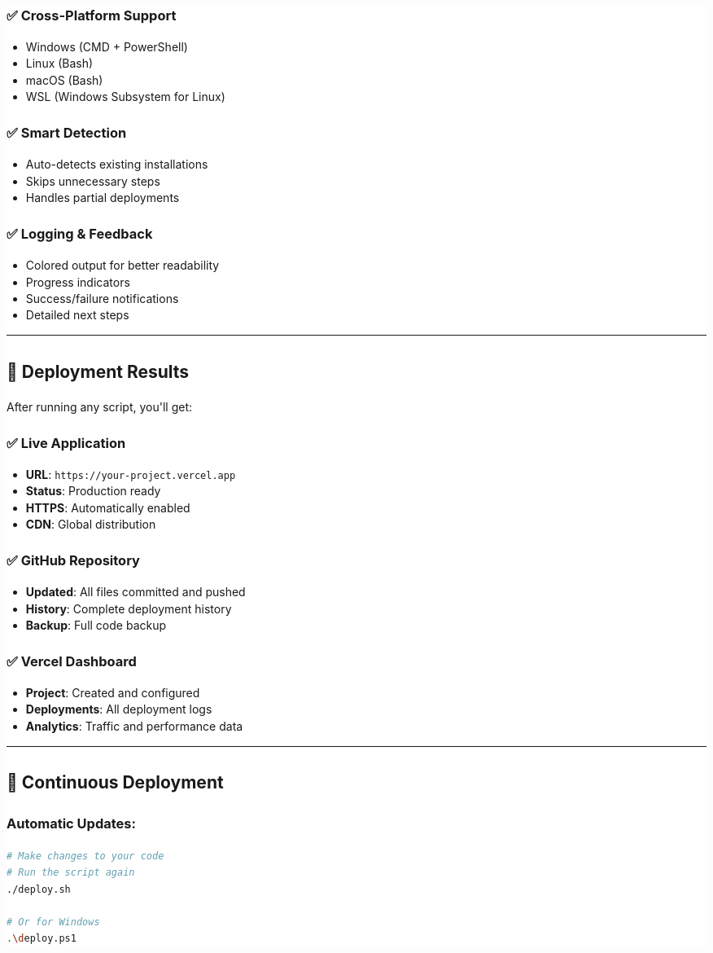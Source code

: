 ### ✅ **Cross-Platform Support**
- Windows (CMD + PowerShell)
- Linux (Bash)
- macOS (Bash)
- WSL (Windows Subsystem for Linux)

### ✅ **Smart Detection**
- Auto-detects existing installations
- Skips unnecessary steps
- Handles partial deployments

### ✅ **Logging & Feedback**
- Colored output for better readability
- Progress indicators
- Success/failure notifications
- Detailed next steps

---

## 🎯 Deployment Results

After running any script, you'll get:

### ✅ **Live Application**
- **URL**: `https://your-project.vercel.app`
- **Status**: Production ready
- **HTTPS**: Automatically enabled
- **CDN**: Global distribution

### ✅ **GitHub Repository**
- **Updated**: All files committed and pushed
- **History**: Complete deployment history
- **Backup**: Full code backup

### ✅ **Vercel Dashboard**
- **Project**: Created and configured
- **Deployments**: All deployment logs
- **Analytics**: Traffic and performance data

---

## 🔄 Continuous Deployment

### Automatic Updates:
```bash
# Make changes to your code
# Run the script again
./deploy.sh

# Or for Windows
.\deploy.ps1
```
